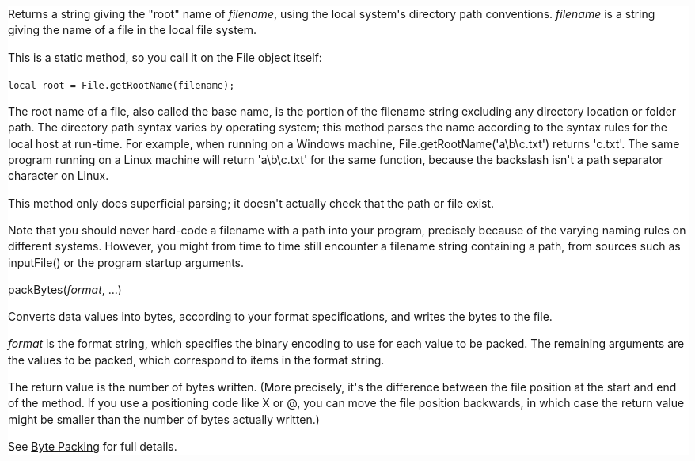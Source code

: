 Returns a string giving the "root" name of *filename*, using the local
system's directory path conventions. *filename* is a string giving the
name of a file in the local file system.

This is a static method, so you call it on the File object itself:

<div class="code">

    local root = File.getRootName(filename);

</div>

The root name of a file, also called the base name, is the portion of
the filename string excluding any directory location or folder path. The
directory path syntax varies by operating system; this method parses the
name according to the syntax rules for the local host at run-time. For
example, when running on a Windows machine,
<span class="code">File.getRootName('a\\b\\c.txt')</span> returns
<span class="code">'c.txt'</span>. The same program running on a Linux
machine will return <span class="code">'a\\b\\c.txt'</span> for the same
function, because the backslash isn't a path separator character on
Linux.

This method only does superficial parsing; it doesn't actually check
that the path or file exist.

Note that you should never hard-code a filename with a path into your
program, precisely because of the varying naming rules on different
systems. However, you might from time to time still encounter a filename
string containing a path, from sources such as
<span class="code">inputFile()</span> or the program startup arguments.

</div>

<span id="packBytes"></span>

<span class="code">packBytes(*format*, ...)</span>

<div class="fdef">

Converts data values into bytes, according to your format
specifications, and writes the bytes to the file.

*format* is the format string, which specifies the binary encoding to
use for each value to be packed. The remaining arguments are the values
to be packed, which correspond to items in the format string.

The return value is the number of bytes written. (More precisely, it's
the difference between the file position at the start and end of the
method. If you use a positioning code like X or @, you can move the file
position backwards, in which case the return value might be smaller than
the number of bytes actually written.)

See [Byte Packing](pack.html) for full details.

</div>

<span id="readBytes"></span>
